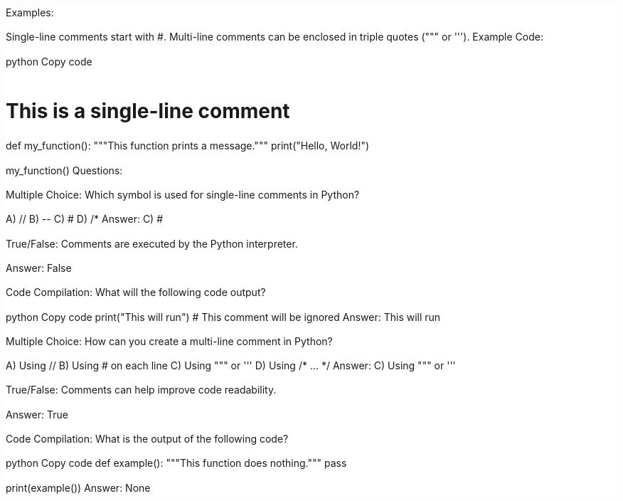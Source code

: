 Examples:

Single-line comments start with #.
Multi-line comments can be enclosed in triple quotes (""" or ''').
Example Code:

python
Copy code
# This is a single-line comment
def my_function():
    """This function prints a message."""
    print("Hello, World!")

my_function()
Questions:

Multiple Choice: Which symbol is used for single-line comments in Python?

A) //
B) --
C) #
D) /*
Answer: C) #

True/False: Comments are executed by the Python interpreter.

Answer: False

Code Compilation: What will the following code output?

python
Copy code
print("This will run")  # This comment will be ignored
Answer: This will run

Multiple Choice: How can you create a multi-line comment in Python?

A) Using //
B) Using # on each line
C) Using """ or '''
D) Using /* ... */
Answer: C) Using """ or '''

True/False: Comments can help improve code readability.

Answer: True

Code Compilation: What is the output of the following code?

python
Copy code
def example():
    """This function does nothing."""
    pass

print(example())
Answer: None
